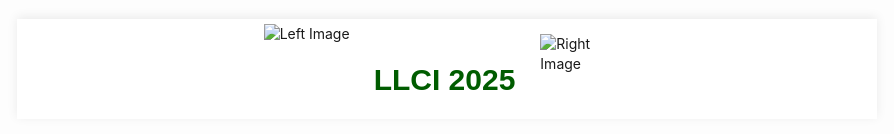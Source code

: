 <div class="footer-container"  style="display: flex; align-items: center; justify-content: center; width: 100%; height: 100px; margin-top: 32px; box-shadow: 0 -2px 10px rgba(0,0,0,0.08);">
  <img src="LOGO-removebg-preview.png" alt="Left Image" style="height: 90px; width: 90px; margin-right: 20px;">
  <h1 style="font-family: 'Montserrat', sans-serif;font-size: 30px; font-weight: 800; color:rgb(0, 92, 0 )">LLCI 2025</h1>
  <img src="LLCI.jpg" alt="Right Image" style="height: 70px; width: 70px; margin-right: 20px; margin-left: 25px">
</div>
</section>
</body>
</html>
